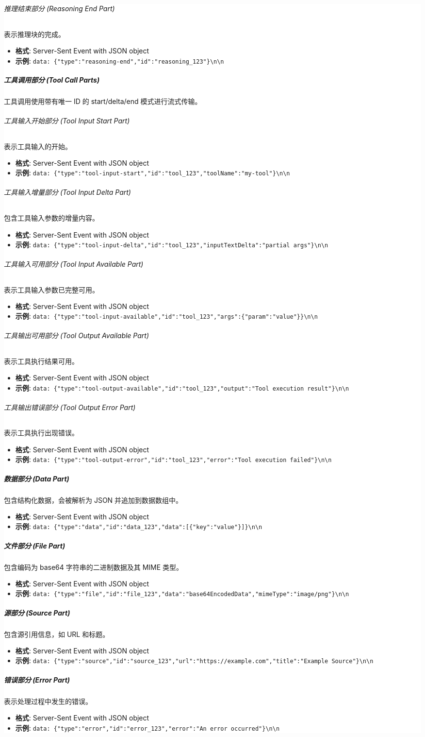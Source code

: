 ###### 推理结束部分 (Reasoning End Part)
表示推理块的完成。
- **格式**: Server-Sent Event with JSON object
- **示例**: `data: {"type":"reasoning-end","id":"reasoning_123"}\n\n`

##### 工具调用部分 (Tool Call Parts)
工具调用使用带有唯一 ID 的 start/delta/end 模式进行流式传输。

###### 工具输入开始部分 (Tool Input Start Part)
表示工具输入的开始。
- **格式**: Server-Sent Event with JSON object
- **示例**: `data: {"type":"tool-input-start","id":"tool_123","toolName":"my-tool"}\n\n`

###### 工具输入增量部分 (Tool Input Delta Part)
包含工具输入参数的增量内容。
- **格式**: Server-Sent Event with JSON object
- **示例**: `data: {"type":"tool-input-delta","id":"tool_123","inputTextDelta":"partial args"}\n\n`

###### 工具输入可用部分 (Tool Input Available Part)
表示工具输入参数已完整可用。
- **格式**: Server-Sent Event with JSON object
- **示例**: `data: {"type":"tool-input-available","id":"tool_123","args":{"param":"value"}}\n\n`

###### 工具输出可用部分 (Tool Output Available Part)
表示工具执行结果可用。
- **格式**: Server-Sent Event with JSON object
- **示例**: `data: {"type":"tool-output-available","id":"tool_123","output":"Tool execution result"}\n\n`

###### 工具输出错误部分 (Tool Output Error Part)
表示工具执行出现错误。
- **格式**: Server-Sent Event with JSON object
- **示例**: `data: {"type":"tool-output-error","id":"tool_123","error":"Tool execution failed"}\n\n`

##### 数据部分 (Data Part)
包含结构化数据，会被解析为 JSON 并追加到数据数组中。
- **格式**: Server-Sent Event with JSON object
- **示例**: `data: {"type":"data","id":"data_123","data":[{"key":"value"}]}\n\n`

##### 文件部分 (File Part)
包含编码为 base64 字符串的二进制数据及其 MIME 类型。
- **格式**: Server-Sent Event with JSON object
- **示例**: `data: {"type":"file","id":"file_123","data":"base64EncodedData","mimeType":"image/png"}\n\n`

##### 源部分 (Source Part)
包含源引用信息，如 URL 和标题。
- **格式**: Server-Sent Event with JSON object
- **示例**: `data: {"type":"source","id":"source_123","url":"https://example.com","title":"Example Source"}\n\n`

##### 错误部分 (Error Part)
表示处理过程中发生的错误。
- **格式**: Server-Sent Event with JSON object
- **示例**: `data: {"type":"error","id":"error_123","error":"An error occurred"}\n\n`
